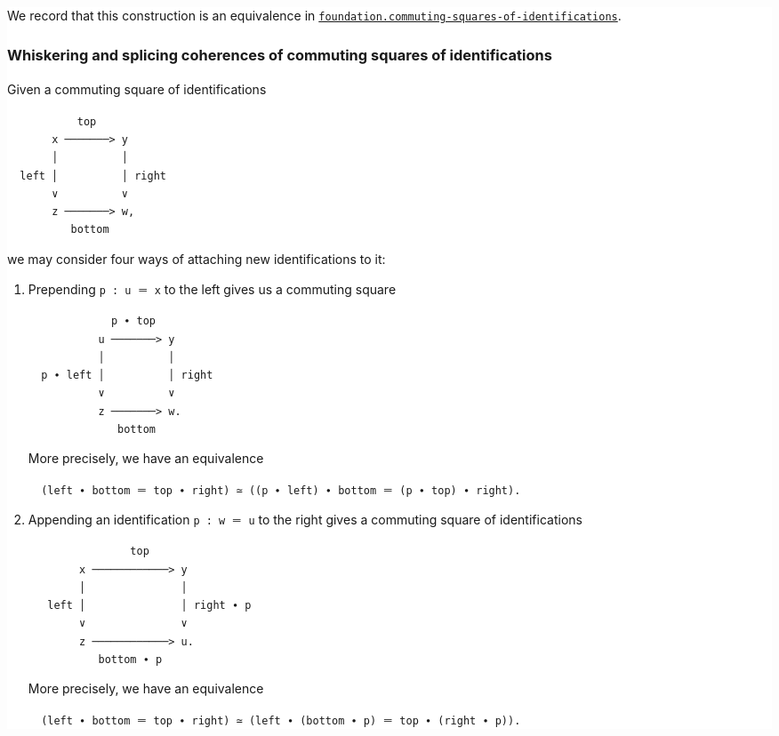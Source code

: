 We record that this construction is an equivalence in
[`foundation.commuting-squares-of-identifications`](foundation.commuting-squares-of-identifications.md).

### Whiskering and splicing coherences of commuting squares of identifications

Given a commuting square of identifications

```text
           top
       x ───────> y
       │          │
  left │          │ right
       ∨          ∨
       z ───────> w,
          bottom
```

we may consider four ways of attaching new identifications to it:

1. Prepending `p : u ＝ x` to the left gives us a commuting square

   ```text
                p ∙ top
              u ───────> y
              │          │
     p ∙ left │          │ right
              ∨          ∨
              z ───────> w.
                 bottom
   ```

   More precisely, we have an equivalence

   ```text
     (left ∙ bottom ＝ top ∙ right) ≃ ((p ∙ left) ∙ bottom ＝ (p ∙ top) ∙ right).
   ```

2. Appending an identification `p : w ＝ u` to the right gives a commuting
   square of identifications

   ```text
                   top
           x ────────────> y
           │               │
      left │               │ right ∙ p
           ∨               ∨
           z ────────────> u.
              bottom ∙ p
   ```

   More precisely, we have an equivalence

   ```text
     (left ∙ bottom ＝ top ∙ right) ≃ (left ∙ (bottom ∙ p) ＝ top ∙ (right ∙ p)).
   ```
